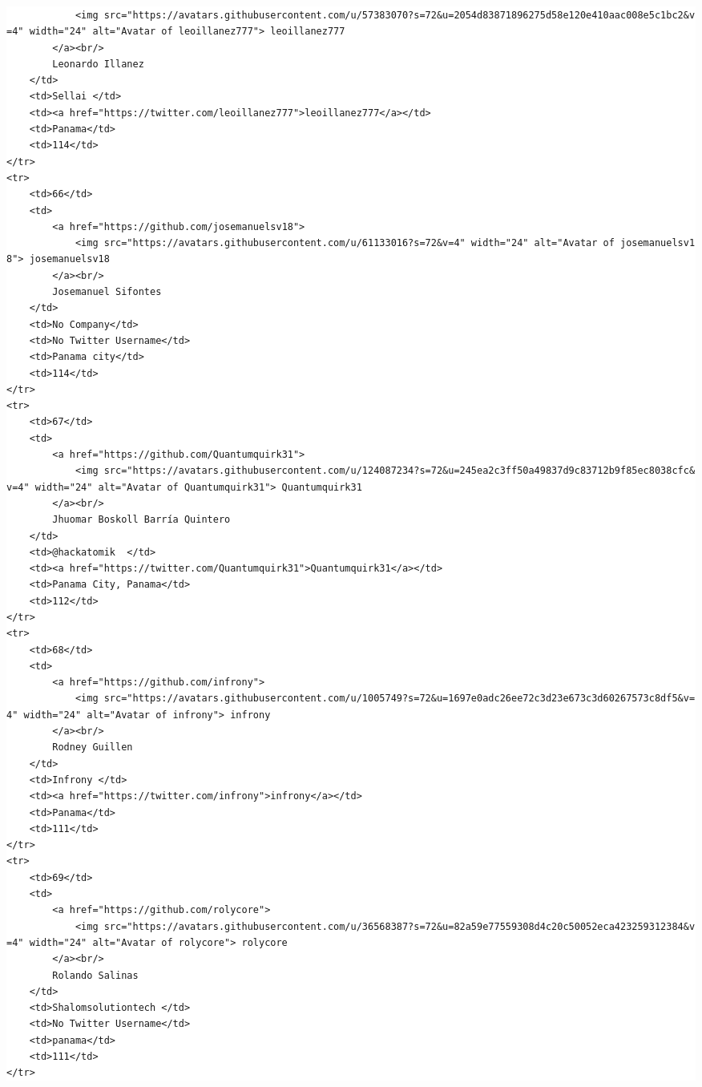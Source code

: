				<img src="https://avatars.githubusercontent.com/u/57383070?s=72&u=2054d83871896275d58e120e410aac008e5c1bc2&v=4" width="24" alt="Avatar of leoillanez777"> leoillanez777
			</a><br/>
			Leonardo Illanez
		</td>
		<td>Sellai </td>
		<td><a href="https://twitter.com/leoillanez777">leoillanez777</a></td>
		<td>Panama</td>
		<td>114</td>
	</tr>
	<tr>
		<td>66</td>
		<td>
			<a href="https://github.com/josemanuelsv18">
				<img src="https://avatars.githubusercontent.com/u/61133016?s=72&v=4" width="24" alt="Avatar of josemanuelsv18"> josemanuelsv18
			</a><br/>
			Josemanuel Sifontes
		</td>
		<td>No Company</td>
		<td>No Twitter Username</td>
		<td>Panama city</td>
		<td>114</td>
	</tr>
	<tr>
		<td>67</td>
		<td>
			<a href="https://github.com/Quantumquirk31">
				<img src="https://avatars.githubusercontent.com/u/124087234?s=72&u=245ea2c3ff50a49837d9c83712b9f85ec8038cfc&v=4" width="24" alt="Avatar of Quantumquirk31"> Quantumquirk31
			</a><br/>
			Jhuomar Boskoll Barría Quintero
		</td>
		<td>@hackatomik  </td>
		<td><a href="https://twitter.com/Quantumquirk31">Quantumquirk31</a></td>
		<td>Panama City, Panama</td>
		<td>112</td>
	</tr>
	<tr>
		<td>68</td>
		<td>
			<a href="https://github.com/infrony">
				<img src="https://avatars.githubusercontent.com/u/1005749?s=72&u=1697e0adc26ee72c3d23e673c3d60267573c8df5&v=4" width="24" alt="Avatar of infrony"> infrony
			</a><br/>
			Rodney Guillen
		</td>
		<td>Infrony </td>
		<td><a href="https://twitter.com/infrony">infrony</a></td>
		<td>Panama</td>
		<td>111</td>
	</tr>
	<tr>
		<td>69</td>
		<td>
			<a href="https://github.com/rolycore">
				<img src="https://avatars.githubusercontent.com/u/36568387?s=72&u=82a59e77559308d4c20c50052eca423259312384&v=4" width="24" alt="Avatar of rolycore"> rolycore
			</a><br/>
			Rolando Salinas
		</td>
		<td>Shalomsolutiontech </td>
		<td>No Twitter Username</td>
		<td>panama</td>
		<td>111</td>
	</tr>
